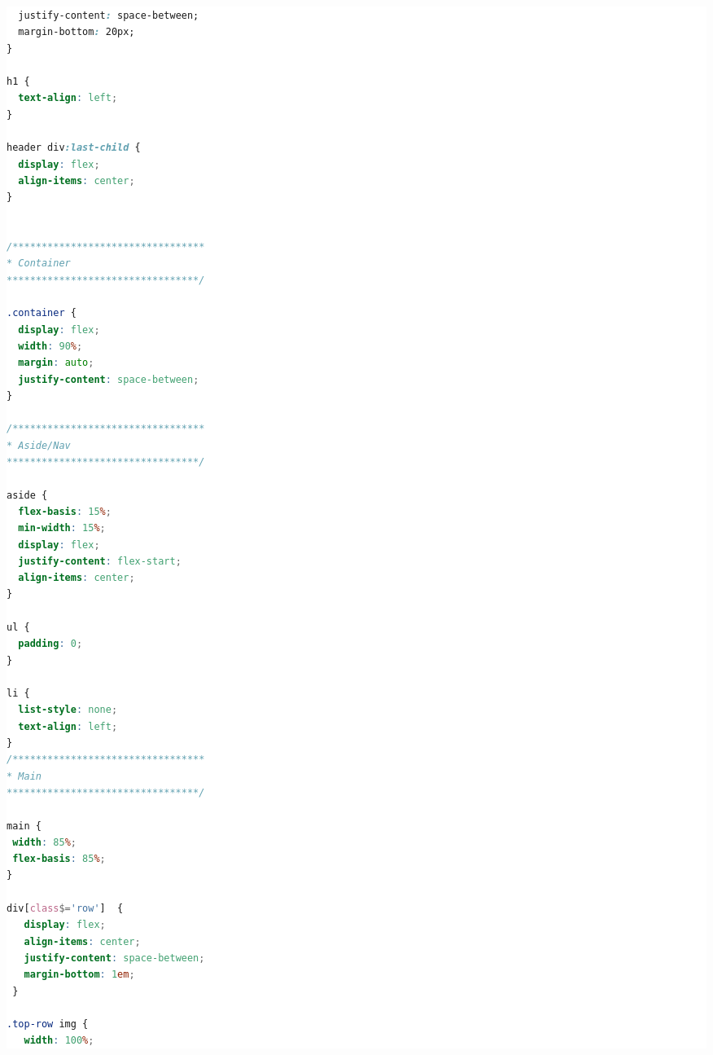 ```css
  justify-content: space-between;
  margin-bottom: 20px;
}

h1 {
  text-align: left;
}

header div:last-child {
  display: flex;
  align-items: center;
}


/*********************************
* Container
*********************************/

.container {
  display: flex;
  width: 90%;
  margin: auto;
  justify-content: space-between;
}

/*********************************
* Aside/Nav
*********************************/

aside {
  flex-basis: 15%;
  min-width: 15%;
  display: flex;
  justify-content: flex-start;
  align-items: center;
}

ul {
  padding: 0;
}

li {
  list-style: none;
  text-align: left;
}
/*********************************
* Main
*********************************/

main {
 width: 85%;
 flex-basis: 85%;
}

div[class$='row']  {
   display: flex;
   align-items: center;
   justify-content: space-between;
   margin-bottom: 1em;
 }

.top-row img {
   width: 100%;
```